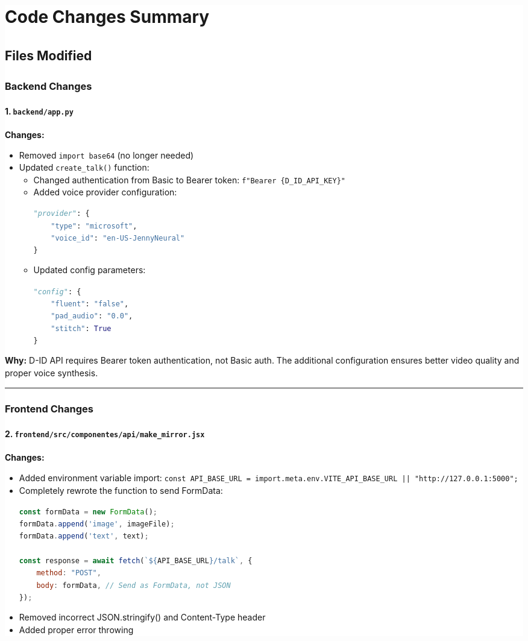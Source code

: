 # Code Changes Summary

## Files Modified

### Backend Changes

#### 1. `backend/app.py`
**Changes:**
- Removed `import base64` (no longer needed)
- Updated `create_talk()` function:
  - Changed authentication from Basic to Bearer token: `f"Bearer {D_ID_API_KEY}"`
  - Added voice provider configuration:
    ```python
    "provider": {
        "type": "microsoft",
        "voice_id": "en-US-JennyNeural"
    }
    ```
  - Updated config parameters:
    ```python
    "config": {
        "fluent": "false",
        "pad_audio": "0.0",
        "stitch": True
    }
    ```

**Why:** D-ID API requires Bearer token authentication, not Basic auth. The additional configuration ensures better video quality and proper voice synthesis.

---

### Frontend Changes

#### 2. `frontend/src/componentes/api/make_mirror.jsx`
**Changes:**
- Added environment variable import: `const API_BASE_URL = import.meta.env.VITE_API_BASE_URL || "http://127.0.0.1:5000";`
- Completely rewrote the function to send FormData:
  ```javascript
  const formData = new FormData();
  formData.append('image', imageFile);
  formData.append('text', text);
  
  const response = await fetch(`${API_BASE_URL}/talk`, {
      method: "POST",
      body: formData, // Send as FormData, not JSON
  });
  ```
- Removed incorrect JSON.stringify() and Content-Type header
- Added proper error throwing
